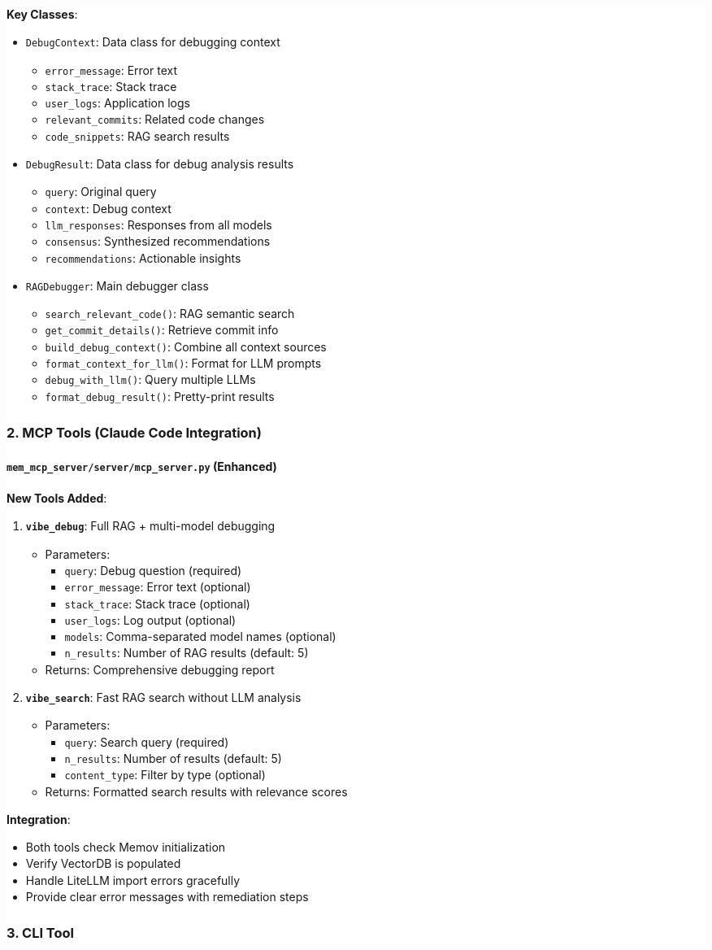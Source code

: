 **Key Classes**:
- `DebugContext`: Data class for debugging context
  - `error_message`: Error text
  - `stack_trace`: Stack trace
  - `user_logs`: Application logs
  - `relevant_commits`: Related code changes
  - `code_snippets`: RAG search results

- `DebugResult`: Data class for debug analysis results
  - `query`: Original query
  - `context`: Debug context
  - `llm_responses`: Responses from all models
  - `consensus`: Synthesized recommendations
  - `recommendations`: Actionable insights

- `RAGDebugger`: Main debugger class
  - `search_relevant_code()`: RAG semantic search
  - `get_commit_details()`: Retrieve commit info
  - `build_debug_context()`: Combine all context sources
  - `format_context_for_llm()`: Format for LLM prompts
  - `debug_with_llm()`: Query multiple LLMs
  - `format_debug_result()`: Pretty-print results

### 2. MCP Tools (Claude Code Integration)

#### `mem_mcp_server/server/mcp_server.py` (Enhanced)

**New Tools Added**:

1. **`vibe_debug`**: Full RAG + multi-model debugging
   - Parameters:
     - `query`: Debug question (required)
     - `error_message`: Error text (optional)
     - `stack_trace`: Stack trace (optional)
     - `user_logs`: Log output (optional)
     - `models`: Comma-separated model names (optional)
     - `n_results`: Number of RAG results (default: 5)
   - Returns: Comprehensive debugging report

2. **`vibe_search`**: Fast RAG search without LLM analysis
   - Parameters:
     - `query`: Search query (required)
     - `n_results`: Number of results (default: 5)
     - `content_type`: Filter by type (optional)
   - Returns: Formatted search results with relevance scores

**Integration**:
- Both tools check Memov initialization
- Verify VectorDB is populated
- Handle LiteLLM import errors gracefully
- Provide clear error messages with remediation steps

### 3. CLI Tool
